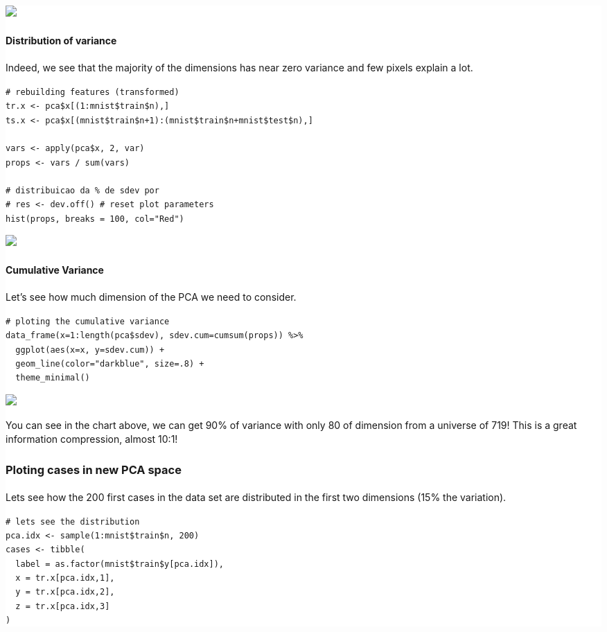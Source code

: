 <img src="{{< blogdown/postref >}}index.en_files/figure-html/principalComponents-1.png" width="672" />

#### Distribution of variance

Indeed, we see that the majority of the dimensions has near zero variance and few pixels explain a lot.

    # rebuilding features (transformed)
    tr.x <- pca$x[(1:mnist$train$n),]
    ts.x <- pca$x[(mnist$train$n+1):(mnist$train$n+mnist$test$n),]

    vars <- apply(pca$x, 2, var)  
    props <- vars / sum(vars)

    # distribuicao da % de sdev por
    # res <- dev.off() # reset plot parameters
    hist(props, breaks = 100, col="Red")

<img src="{{< blogdown/postref >}}index.en_files/figure-html/varianceDistribution-1.png" width="672" />

#### Cumulative Variance

Let’s see how much dimension of the PCA we need to consider.

    # ploting the cumulative variance
    data_frame(x=1:length(pca$sdev), sdev.cum=cumsum(props)) %>%
      ggplot(aes(x=x, y=sdev.cum)) +
      geom_line(color="darkblue", size=.8) +
      theme_minimal()

<img src="{{< blogdown/postref >}}index.en_files/figure-html/cumulativeVar-1.png" width="672" />

You can see in the chart above, we can get 90% of variance with only 80 of dimension from a universe of 719! This is a great information compression, almost 10:1!

### Ploting cases in new PCA space

Lets see how the 200 first cases in the data set are distributed in the first two dimensions (15% the variation).

    # lets see the distribution
    pca.idx <- sample(1:mnist$train$n, 200)
    cases <- tibble(
      label = as.factor(mnist$train$y[pca.idx]),
      x = tr.x[pca.idx,1],
      y = tr.x[pca.idx,2],
      z = tr.x[pca.idx,3]
    )


[^1]: http://varianceexplained.org/r/digit-eda/
[^2]: https://steven.codes/blog/ml/how-to-get-97-percent-on-MNIST-with-KNN/